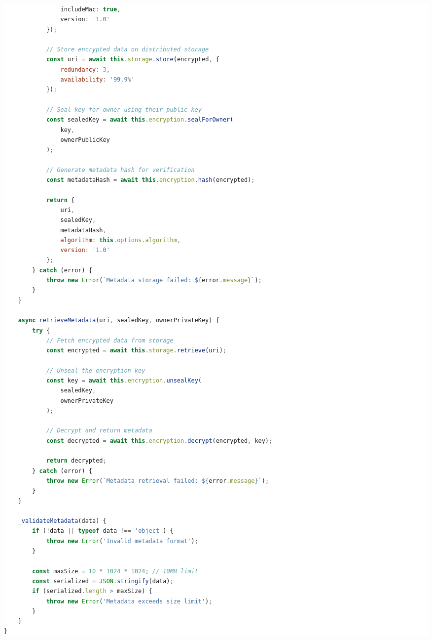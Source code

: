 ```javascript
                includeMac: true,
                version: '1.0'
            });
            
            // Store encrypted data on distributed storage
            const uri = await this.storage.store(encrypted, {
                redundancy: 3,
                availability: '99.9%'
            });
            
            // Seal key for owner using their public key
            const sealedKey = await this.encryption.sealForOwner(
                key,
                ownerPublicKey
            );
            
            // Generate metadata hash for verification
            const metadataHash = await this.encryption.hash(encrypted);
            
            return {
                uri,
                sealedKey,
                metadataHash,
                algorithm: this.options.algorithm,
                version: '1.0'
            };
        } catch (error) {
            throw new Error(`Metadata storage failed: ${error.message}`);
        }
    }
    
    async retrieveMetadata(uri, sealedKey, ownerPrivateKey) {
        try {
            // Fetch encrypted data from storage
            const encrypted = await this.storage.retrieve(uri);
            
            // Unseal the encryption key
            const key = await this.encryption.unsealKey(
                sealedKey,
                ownerPrivateKey
            );
            
            // Decrypt and return metadata
            const decrypted = await this.encryption.decrypt(encrypted, key);
            
            return decrypted;
        } catch (error) {
            throw new Error(`Metadata retrieval failed: ${error.message}`);
        }
    }
    
    _validateMetadata(data) {
        if (!data || typeof data !== 'object') {
            throw new Error('Invalid metadata format');
        }
        
        const maxSize = 10 * 1024 * 1024; // 10MB limit
        const serialized = JSON.stringify(data);
        if (serialized.length > maxSize) {
            throw new Error('Metadata exceeds size limit');
        }
    }
}
```